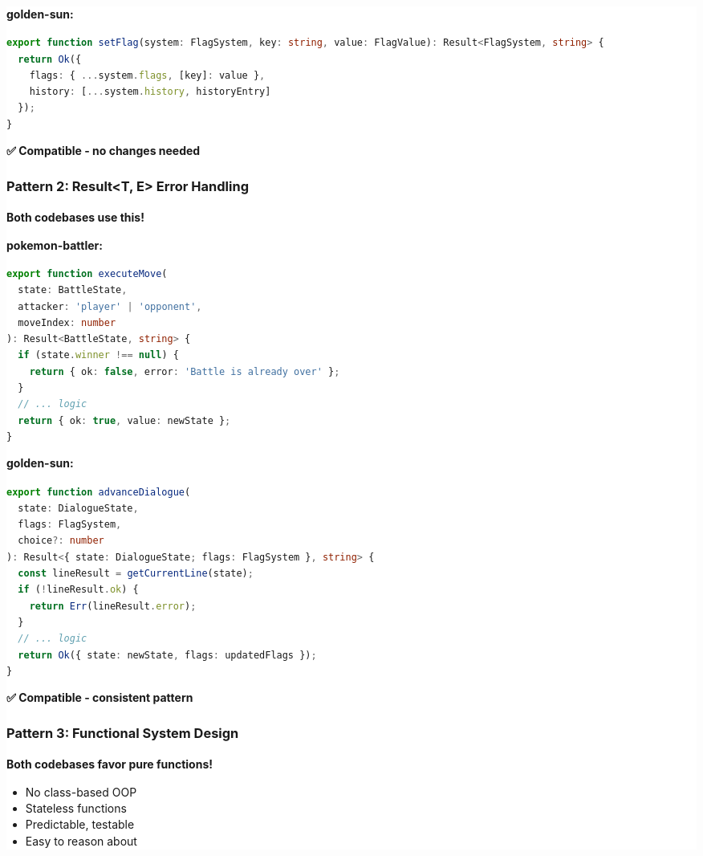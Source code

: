 **golden-sun:**
```typescript
export function setFlag(system: FlagSystem, key: string, value: FlagValue): Result<FlagSystem, string> {
  return Ok({
    flags: { ...system.flags, [key]: value },
    history: [...system.history, historyEntry]
  });
}
```

**✅ Compatible - no changes needed**

### Pattern 2: Result<T, E> Error Handling

**Both codebases use this!**

**pokemon-battler:**
```typescript
export function executeMove(
  state: BattleState,
  attacker: 'player' | 'opponent',
  moveIndex: number
): Result<BattleState, string> {
  if (state.winner !== null) {
    return { ok: false, error: 'Battle is already over' };
  }
  // ... logic
  return { ok: true, value: newState };
}
```

**golden-sun:**
```typescript
export function advanceDialogue(
  state: DialogueState,
  flags: FlagSystem,
  choice?: number
): Result<{ state: DialogueState; flags: FlagSystem }, string> {
  const lineResult = getCurrentLine(state);
  if (!lineResult.ok) {
    return Err(lineResult.error);
  }
  // ... logic
  return Ok({ state: newState, flags: updatedFlags });
}
```

**✅ Compatible - consistent pattern**

### Pattern 3: Functional System Design

**Both codebases favor pure functions!**

- No class-based OOP
- Stateless functions
- Predictable, testable
- Easy to reason about
